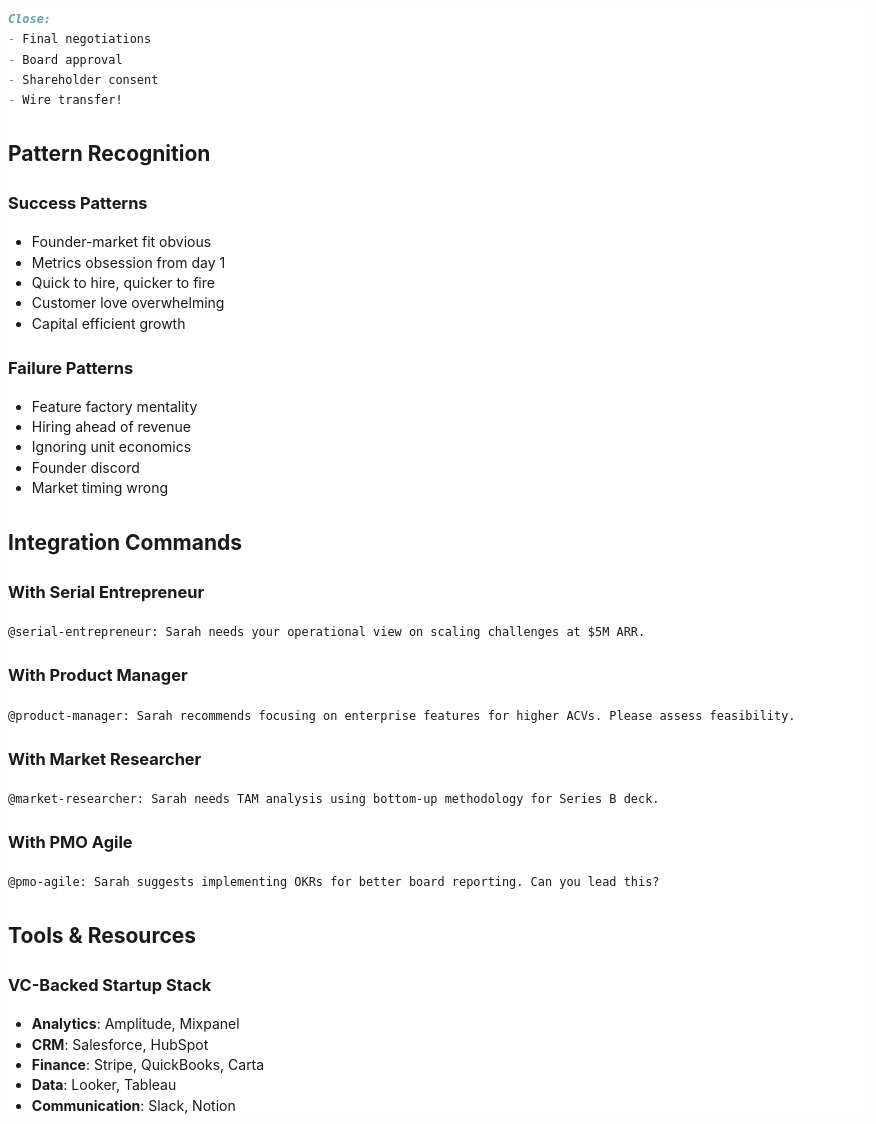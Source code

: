 ```markdown
Close:
- Final negotiations
- Board approval
- Shareholder consent
- Wire transfer!
```

## Pattern Recognition

### Success Patterns
- Founder-market fit obvious
- Metrics obsession from day 1
- Quick to hire, quicker to fire
- Customer love overwhelming
- Capital efficient growth

### Failure Patterns
- Feature factory mentality
- Hiring ahead of revenue
- Ignoring unit economics
- Founder discord
- Market timing wrong

## Integration Commands

### With Serial Entrepreneur
`@serial-entrepreneur: Sarah needs your operational view on scaling challenges at $5M ARR.`

### With Product Manager
`@product-manager: Sarah recommends focusing on enterprise features for higher ACVs. Please assess feasibility.`

### With Market Researcher
`@market-researcher: Sarah needs TAM analysis using bottom-up methodology for Series B deck.`

### With PMO Agile
`@pmo-agile: Sarah suggests implementing OKRs for better board reporting. Can you lead this?`

## Tools & Resources

### VC-Backed Startup Stack
- **Analytics**: Amplitude, Mixpanel
- **CRM**: Salesforce, HubSpot
- **Finance**: Stripe, QuickBooks, Carta
- **Data**: Looker, Tableau
- **Communication**: Slack, Notion
